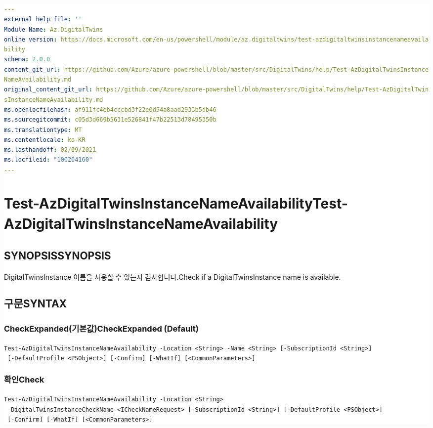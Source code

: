 ```yaml
---
external help file: ''
Module Name: Az.DigitalTwins
online version: https://docs.microsoft.com/en-us/powershell/module/az.digitaltwins/test-azdigitaltwinsinstancenameavailability
schema: 2.0.0
content_git_url: https://github.com/Azure/azure-powershell/blob/master/src/DigitalTwins/help/Test-AzDigitalTwinsInstanceNameAvailability.md
original_content_git_url: https://github.com/Azure/azure-powershell/blob/master/src/DigitalTwins/help/Test-AzDigitalTwinsInstanceNameAvailability.md
ms.openlocfilehash: af911fc4eb4cccbd3f22e0d54a8aad2933b5db46
ms.sourcegitcommit: c05d3d669b5631e526841f47b22513d78495350b
ms.translationtype: MT
ms.contentlocale: ko-KR
ms.lasthandoff: 02/09/2021
ms.locfileid: "100204160"
---
```

# <span data-ttu-id="2f93d-101">Test-AzDigitalTwinsInstanceNameAvailability</span><span class="sxs-lookup"><span data-stu-id="2f93d-101">Test-AzDigitalTwinsInstanceNameAvailability</span></span>

## <span data-ttu-id="2f93d-102">SYNOPSIS</span><span class="sxs-lookup"><span data-stu-id="2f93d-102">SYNOPSIS</span></span>
<span data-ttu-id="2f93d-103">DigitalTwinsInstance 이름을 사용할 수 있는지 검사합니다.</span><span class="sxs-lookup"><span data-stu-id="2f93d-103">Check if a DigitalTwinsInstance name is available.</span></span>

## <span data-ttu-id="2f93d-104">구문</span><span class="sxs-lookup"><span data-stu-id="2f93d-104">SYNTAX</span></span>

### <span data-ttu-id="2f93d-105">CheckExpanded(기본값)</span><span class="sxs-lookup"><span data-stu-id="2f93d-105">CheckExpanded (Default)</span></span>
```
Test-AzDigitalTwinsInstanceNameAvailability -Location <String> -Name <String> [-SubscriptionId <String>]
 [-DefaultProfile <PSObject>] [-Confirm] [-WhatIf] [<CommonParameters>]
```

### <span data-ttu-id="2f93d-106">확인</span><span class="sxs-lookup"><span data-stu-id="2f93d-106">Check</span></span>
```
Test-AzDigitalTwinsInstanceNameAvailability -Location <String>
 -DigitalTwinsInstanceCheckName <ICheckNameRequest> [-SubscriptionId <String>] [-DefaultProfile <PSObject>]
 [-Confirm] [-WhatIf] [<CommonParameters>]
```
